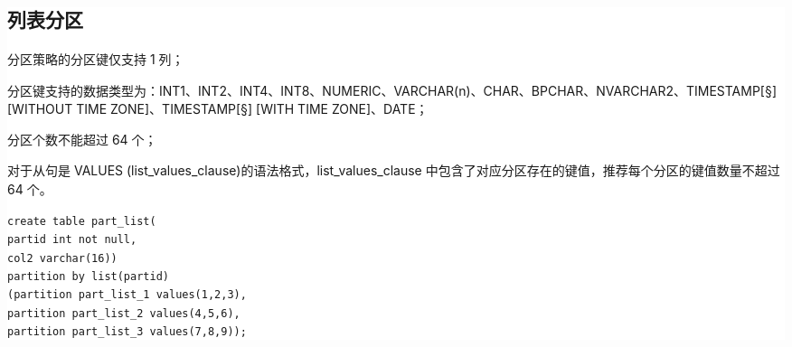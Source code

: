```
```

## 列表分区<a name="section7821334488"></a>

分区策略的分区键仅支持 1 列；

分区键支持的数据类型为：INT1、INT2、INT4、INT8、NUMERIC、VARCHAR\(n\)、CHAR、BPCHAR、NVARCHAR2、TIMESTAMP\[§\] \[WITHOUT TIME ZONE\]、TIMESTAMP\[§\] \[WITH TIME ZONE\]、DATE；

分区个数不能超过 64 个；

对于从句是 VALUES \(list_values_clause\)的语法格式，list_values_clause 中包含了对应分区存在的键值，推荐每个分区的键值数量不超过 64 个。

```
create table part_list(
partid int not null,
col2 varchar(16))
partition by list(partid)
(partition part_list_1 values(1,2,3),
partition part_list_2 values(4,5,6),
partition part_list_3 values(7,8,9));
```
